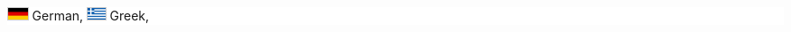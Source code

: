 <img src="lang_de.svg" style="height: 13px !important; border: 1px solid #cccccc; vertical-align: initial !important;">
German,
<img src="lang_el.svg" style="height: 13px !important; border: 1px solid #cccccc; vertical-align: initial !important;">
Greek,